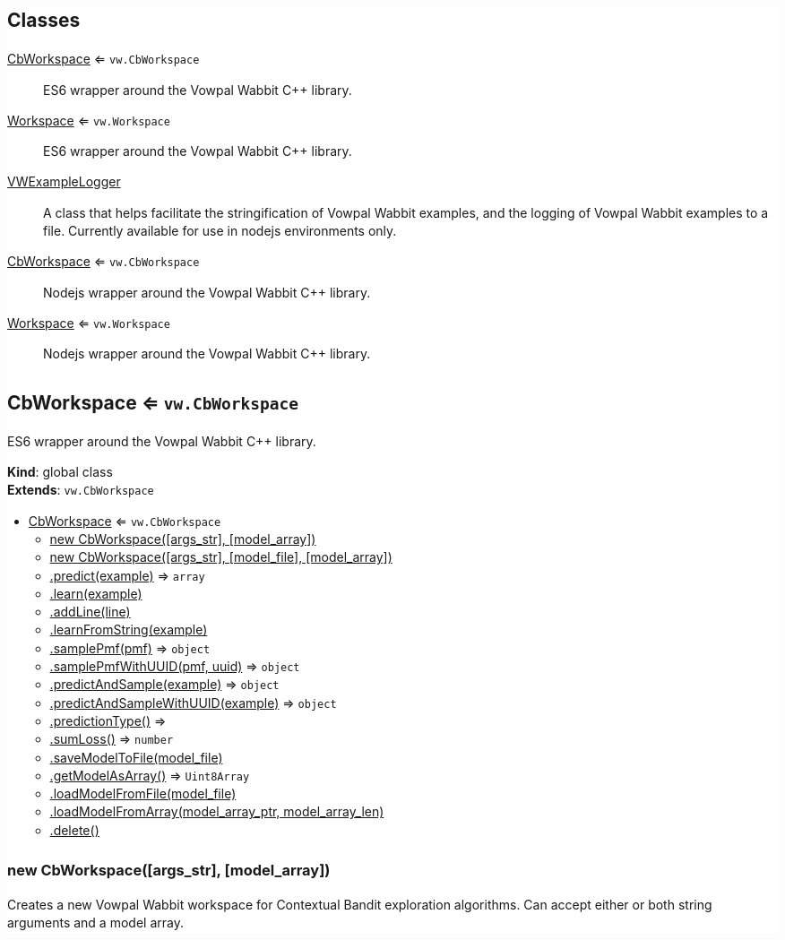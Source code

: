 ## Classes

<dl>
<dt><a href="#CbWorkspace">CbWorkspace</a> ⇐ <code>vw.CbWorkspace</code></dt>
<dd><p>ES6 wrapper around the Vowpal Wabbit C++ library.</p>
</dd>
<dt><a href="#Workspace">Workspace</a> ⇐ <code>vw.Workspace</code></dt>
<dd><p>ES6 wrapper around the Vowpal Wabbit C++ library.</p>
</dd>
<dt><a href="#VWExampleLogger">VWExampleLogger</a></dt>
<dd><p>A class that helps facilitate the stringification of Vowpal Wabbit examples, and the logging of Vowpal Wabbit examples to a file.
Currently available for use in nodejs environments only.</p>
</dd>
<dt><a href="#CbWorkspace">CbWorkspace</a> ⇐ <code>vw.CbWorkspace</code></dt>
<dd><p>Nodejs wrapper around the Vowpal Wabbit C++ library.</p>
</dd>
<dt><a href="#Workspace">Workspace</a> ⇐ <code>vw.Workspace</code></dt>
<dd><p>Nodejs wrapper around the Vowpal Wabbit C++ library.</p>
</dd>
</dl>

<a name="CbWorkspace"></a>

## CbWorkspace ⇐ <code>vw.CbWorkspace</code>
ES6 wrapper around the Vowpal Wabbit C++ library.

**Kind**: global class  
**Extends**: <code>vw.CbWorkspace</code>  

* [CbWorkspace](#CbWorkspace) ⇐ <code>vw.CbWorkspace</code>
    * [new CbWorkspace([args_str], [model_array])](#new_CbWorkspace_new)
    * [new CbWorkspace([args_str], [model_file], [model_array])](#new_CbWorkspace_new)
    * [.predict(example)](#CbWorkspace+predict) ⇒ <code>array</code>
    * [.learn(example)](#CbWorkspace+learn)
    * [.addLine(line)](#CbWorkspace+addLine)
    * [.learnFromString(example)](#CbWorkspace+learnFromString)
    * [.samplePmf(pmf)](#CbWorkspace+samplePmf) ⇒ <code>object</code>
    * [.samplePmfWithUUID(pmf, uuid)](#CbWorkspace+samplePmfWithUUID) ⇒ <code>object</code>
    * [.predictAndSample(example)](#CbWorkspace+predictAndSample) ⇒ <code>object</code>
    * [.predictAndSampleWithUUID(example)](#CbWorkspace+predictAndSampleWithUUID) ⇒ <code>object</code>
    * [.predictionType()](#WorkspaceBase+predictionType) ⇒
    * [.sumLoss()](#WorkspaceBase+sumLoss) ⇒ <code>number</code>
    * [.saveModelToFile(model_file)](#WorkspaceBase+saveModelToFile)
    * [.getModelAsArray()](#WorkspaceBase+getModelAsArray) ⇒ <code>Uint8Array</code>
    * [.loadModelFromFile(model_file)](#WorkspaceBase+loadModelFromFile)
    * [.loadModelFromArray(model_array_ptr, model_array_len)](#WorkspaceBase+loadModelFromArray)
    * [.delete()](#WorkspaceBase+delete)

<a name="new_CbWorkspace_new"></a>

### new CbWorkspace([args_str], [model_array])
Creates a new Vowpal Wabbit workspace for Contextual Bandit exploration algorithms.
Can accept either or both string arguments and a model array.
